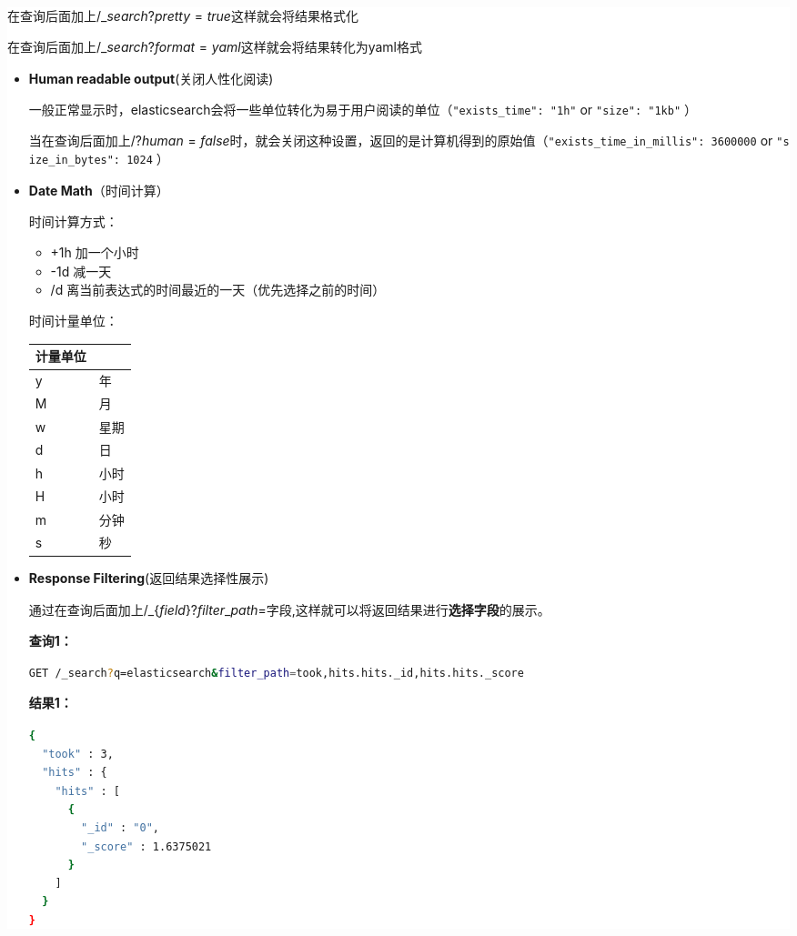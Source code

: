   在查询后面加上$/\_search?pretty=true$这样就会将结果格式化

  在查询后面加上$/\_search?format=yaml$这样就会将结果转化为yaml格式

- **Human readable output**(关闭人性化阅读)

  一般正常显示时，elasticsearch会将一些单位转化为易于用户阅读的单位（`"exists_time": "1h"` or `"size": "1kb"` ）

  当在查询后面加上$/?human=false$时，就会关闭这种设置，返回的是计算机得到的原始值（`"exists_time_in_millis": 3600000` or `"size_in_bytes": 1024` ）

- **Date Math**（时间计算）

  时间计算方式：

  - +1h 加一个小时
  - -1d 减一天
  - /d    离当前表达式的时间最近的一天（优先选择之前的时间）

  时间计量单位：

  | 计量单位 |      |
  | -------- | ---- |
  | y        | 年   |
  | M        | 月   |
  | w        | 星期 |
  | d        | 日   |
  | h        | 小时 |
  | H        | 小时 |
  | m        | 分钟 |
  | s        | 秒   |

  

- **Response Filtering**(返回结果选择性展示)

  通过在查询后面加上$/\_\{field\}?filter\_path=$字段,这样就可以将返回结果进行**选择字段**的展示。

  **查询1：**

  ```bash
  GET /_search?q=elasticsearch&filter_path=took,hits.hits._id,hits.hits._score
  ```

  **结果1：**

  ```bash
  {
    "took" : 3,
    "hits" : {
      "hits" : [
        {
          "_id" : "0",
          "_score" : 1.6375021
        }
      ]
    }
  }
  ```
